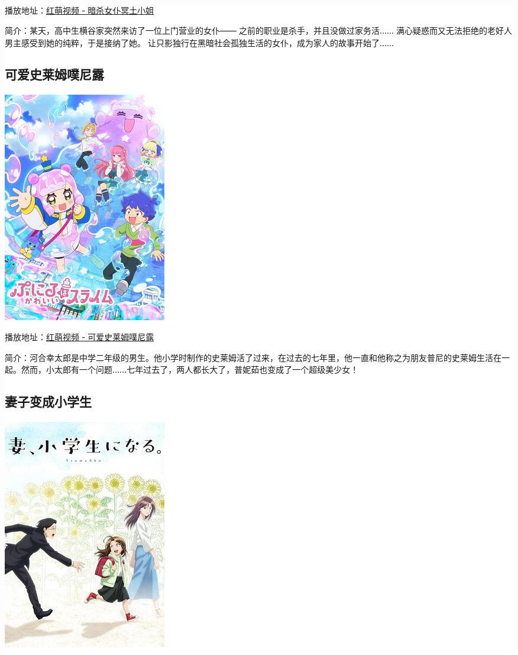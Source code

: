 播放地址：[红萌视频 - 暗杀女仆冥土小姐](https://hmoe.xyz/video/38981)

简介：某天，高中生横谷家突然来访了一位上门营业的女仆—— 之前的职业是杀手，并且没做过家务活…… 满心疑惑而又无法拒绝的老好人男主感受到她的纯粹，于是接纳了她。 让只影独行在黑暗社会孤独生活的女仆，成为家人的故事开始了……


## 可爱史莱姆噗尼露

![可爱史莱姆噗尼露 - 封面](./可爱史莱姆噗尼露.jpg)

播放地址：[红萌视频 - 可爱史莱姆噗尼露](https://hmoe.xyz/video/39065)

简介：河合幸太郎是中学二年级的男生。他小学时制作的史莱姆活了过来，在过去的七年里，他一直和他称之为朋友普尼的史莱姆生活在一起。然而，小太郎有一个问题……七年过去了，两人都长大了，普妮茹也变成了一个超级美少女！


## 妻子变成小学生

![妻子变成小学生 - 封面](./妻子变成小学生.jpg)
